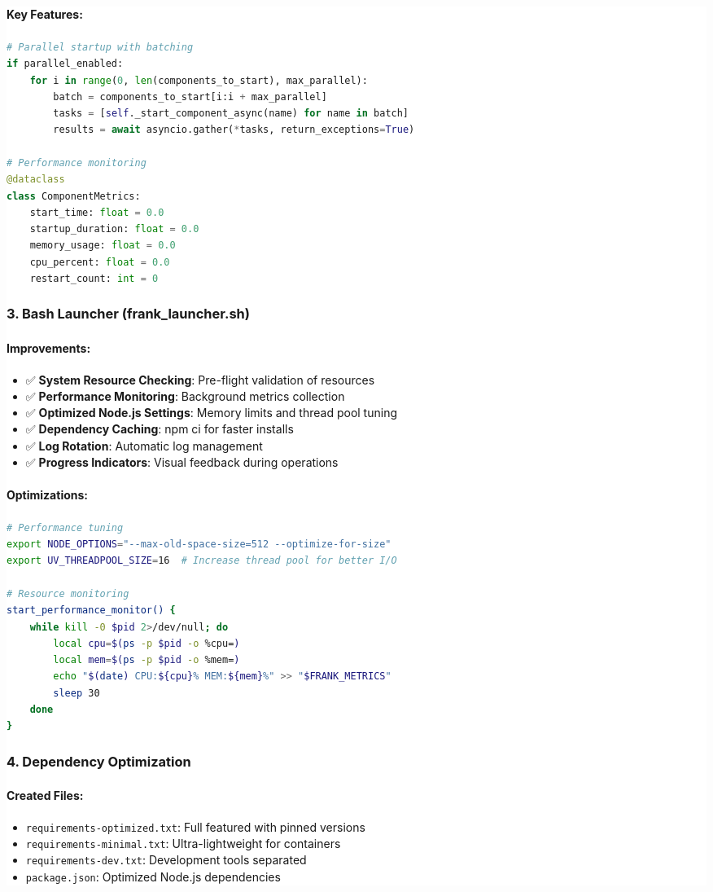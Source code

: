 #### Key Features:
```python
# Parallel startup with batching
if parallel_enabled:
    for i in range(0, len(components_to_start), max_parallel):
        batch = components_to_start[i:i + max_parallel]
        tasks = [self._start_component_async(name) for name in batch]
        results = await asyncio.gather(*tasks, return_exceptions=True)

# Performance monitoring
@dataclass
class ComponentMetrics:
    start_time: float = 0.0
    startup_duration: float = 0.0
    memory_usage: float = 0.0
    cpu_percent: float = 0.0
    restart_count: int = 0
```

### 3. Bash Launcher (frank_launcher.sh)

#### Improvements:
- ✅ **System Resource Checking**: Pre-flight validation of resources
- ✅ **Performance Monitoring**: Background metrics collection
- ✅ **Optimized Node.js Settings**: Memory limits and thread pool tuning
- ✅ **Dependency Caching**: npm ci for faster installs
- ✅ **Log Rotation**: Automatic log management
- ✅ **Progress Indicators**: Visual feedback during operations

#### Optimizations:
```bash
# Performance tuning
export NODE_OPTIONS="--max-old-space-size=512 --optimize-for-size"
export UV_THREADPOOL_SIZE=16  # Increase thread pool for better I/O

# Resource monitoring
start_performance_monitor() {
    while kill -0 $pid 2>/dev/null; do
        local cpu=$(ps -p $pid -o %cpu=)
        local mem=$(ps -p $pid -o %mem=)
        echo "$(date) CPU:${cpu}% MEM:${mem}%" >> "$FRANK_METRICS"
        sleep 30
    done
}
```

### 4. Dependency Optimization

#### Created Files:
- `requirements-optimized.txt`: Full featured with pinned versions
- `requirements-minimal.txt`: Ultra-lightweight for containers
- `requirements-dev.txt`: Development tools separated
- `package.json`: Optimized Node.js dependencies
